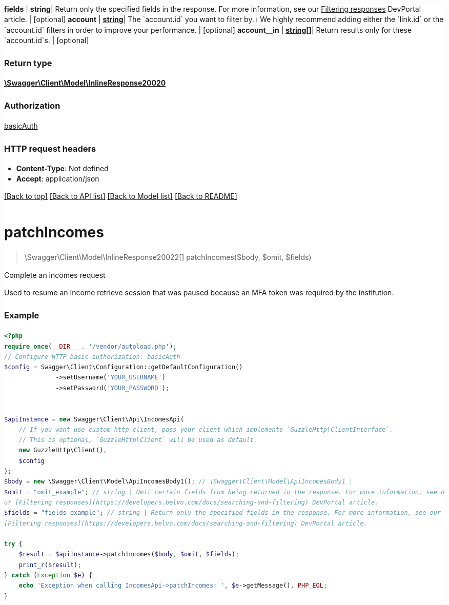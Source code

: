  **fields** | **string**| Return only the specified fields in the response. For more information, see our [Filtering responses](https://developers.belvo.com/docs/searching-and-filtering) DevPortal article. | [optional]
 **account** | [**string**](../Model/.md)| The &#x60;account.id&#x60; you want to filter by.  ℹ️ We highly recommend adding either the &#x60;link.id&#x60; or the &#x60;account.id&#x60; filters in order to improve your performance. | [optional]
 **account__in** | [**string[]**](../Model/string.md)| Return results only for these &#x60;account.id&#x60;s. | [optional]

### Return type

[**\Swagger\Client\Model\InlineResponse20020**](../Model/InlineResponse20020.md)

### Authorization

[basicAuth](../../README.md#basicAuth)

### HTTP request headers

 - **Content-Type**: Not defined
 - **Accept**: application/json

[[Back to top]](#) [[Back to API list]](../../README.md#documentation-for-api-endpoints) [[Back to Model list]](../../README.md#documentation-for-models) [[Back to README]](../../README.md)

# **patchIncomes**
> \Swagger\Client\Model\InlineResponse20022[] patchIncomes($body, $omit, $fields)

Complete an incomes request

Used to resume an Income retrieve session that was paused because an MFA token was required by the institution.

### Example
```php
<?php
require_once(__DIR__ . '/vendor/autoload.php');
// Configure HTTP basic authorization: basicAuth
$config = Swagger\Client\Configuration::getDefaultConfiguration()
              ->setUsername('YOUR_USERNAME')
              ->setPassword('YOUR_PASSWORD');


$apiInstance = new Swagger\Client\Api\IncomesApi(
    // If you want use custom http client, pass your client which implements `GuzzleHttp\ClientInterface`.
    // This is optional, `GuzzleHttp\Client` will be used as default.
    new GuzzleHttp\Client(),
    $config
);
$body = new \Swagger\Client\Model\ApiIncomesBody1(); // \Swagger\Client\Model\ApiIncomesBody1 | 
$omit = "omit_example"; // string | Omit certain fields from being returned in the response. For more information, see our [Filtering responses](https://developers.belvo.com/docs/searching-and-filtering) DevPortal article.
$fields = "fields_example"; // string | Return only the specified fields in the response. For more information, see our [Filtering responses](https://developers.belvo.com/docs/searching-and-filtering) DevPortal article.

try {
    $result = $apiInstance->patchIncomes($body, $omit, $fields);
    print_r($result);
} catch (Exception $e) {
    echo 'Exception when calling IncomesApi->patchIncomes: ', $e->getMessage(), PHP_EOL;
}
```